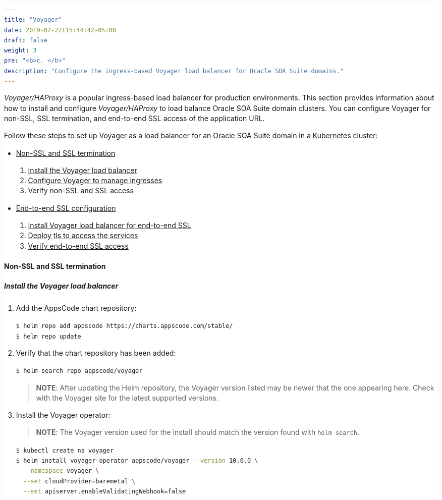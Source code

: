 ```yaml
---
title: "Voyager"
date: 2019-02-22T15:44:42-05:00
draft: false
weight: 3
pre: "<b>c. </b>"
description: "Configure the ingress-based Voyager load balancer for Oracle SOA Suite domains."
---
```


*Voyager/HAProxy* is a popular ingress-based load balancer for production environments. This section provides information about how to install and configure *Voyager/HAProxy* to load balance Oracle SOA Suite domain clusters. You can configure Voyager for non-SSL, SSL termination, and end-to-end SSL access of the application URL.

Follow these steps to set up Voyager as a load balancer for an Oracle SOA Suite domain in a Kubernetes cluster:

* [ Non-SSL and SSL termination](#non-ssl-and-ssl-termination)

  1. [Install the Voyager load balancer](#install-the-voyager-load-balancer)
  2. [Configure Voyager to manage ingresses](#configure-voyager-to-manage-ingresses)
  3. [Verify non-SSL and SSL access](#verify-non-ssl-and-ssl-access)

* [  End-to-end SSL configuration](#end-to-end-ssl-configuration)
  1. [Install Voyager load balancer for end-to-end SSL](#install-voyager-load-balancer-for-end-to-end-ssl)
  2. [Deploy tls to access the services](#deploy-tls-to-access-services)
  3. [Verify end-to-end SSL access](#verify-end-to-end-ssl-access)

####  Non-SSL and SSL termination

##### Install the Voyager load balancer

1. Add the AppsCode chart repository:

      ```bash
      $ helm repo add appscode https://charts.appscode.com/stable/
      $ helm repo update
      ```
1. Verify that the chart repository has been added:

      ```bash
      $ helm search repo appscode/voyager
      ```
      > **NOTE**: After updating the Helm repository, the Voyager version listed may be newer that the one appearing here. Check with the Voyager site for the latest supported versions.

1. Install the Voyager operator:

    > **NOTE**: The Voyager version used for the install should match the version found with `helm search`.

      ```bash
      $ kubectl create ns voyager
      $ helm install voyager-operator appscode/voyager --version 10.0.0 \
        --namespace voyager \
        --set cloudProvider=baremetal \
        --set apiserver.enableValidatingWebhook=false
      ```
